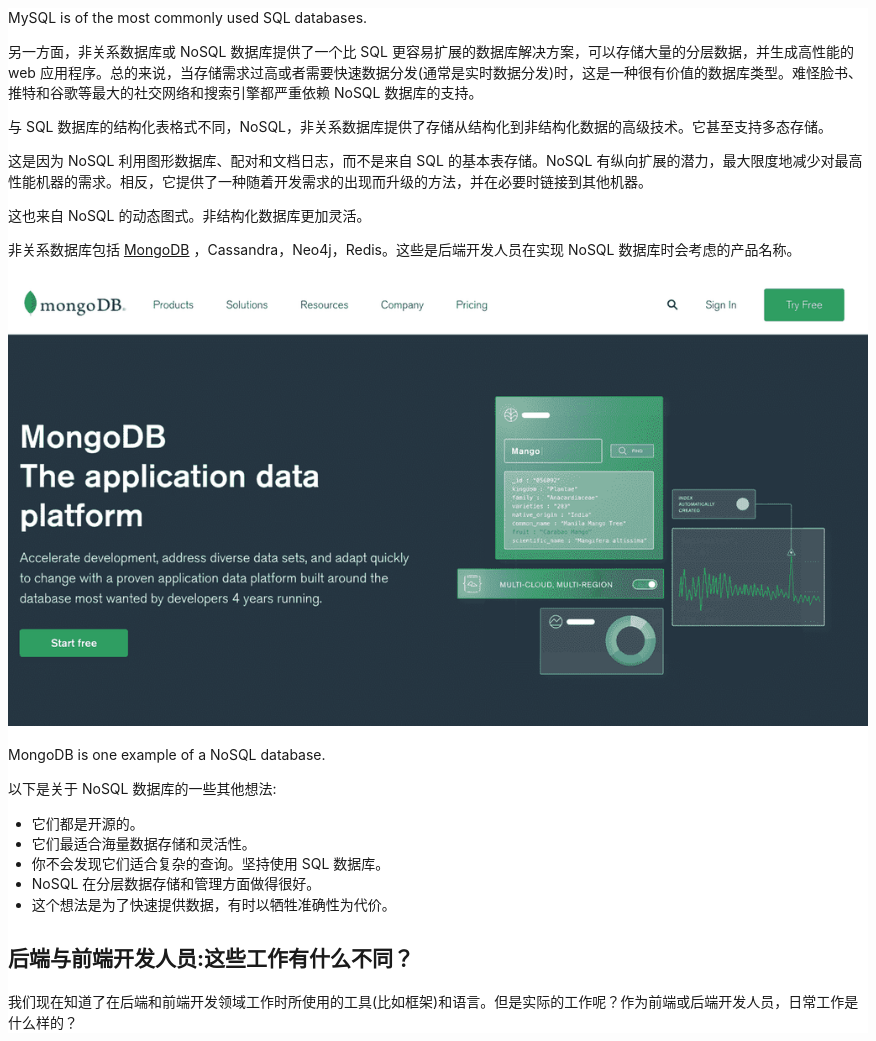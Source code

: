 MySQL is of the most commonly used SQL databases.



另一方面，非关系数据库或 NoSQL 数据库提供了一个比 SQL 更容易扩展的数据库解决方案，可以存储大量的分层数据，并生成高性能的 web 应用程序。总的来说，当存储需求过高或者需要快速数据分发(通常是实时数据分发)时，这是一种很有价值的数据库类型。难怪脸书、推特和谷歌等最大的社交网络和搜索引擎都严重依赖 NoSQL 数据库的支持。

与 SQL 数据库的结构化表格式不同，NoSQL，非关系数据库提供了存储从结构化到非结构化数据的高级技术。它甚至支持多态存储。

这是因为 NoSQL 利用图形数据库、配对和文档日志，而不是来自 SQL 的基本表存储。NoSQL 有纵向扩展的潜力，最大限度地减少对最高性能机器的需求。相反，它提供了一种随着开发需求的出现而升级的方法，并在必要时链接到其他机器。

这也来自 NoSQL 的动态图式。非结构化数据库更加灵活。

非关系数据库包括 [MongoDB](https://kinsta.com/knowledgebase/what-is-mongodb/) ，Cassandra，Neo4j，Redis。这些是后端开发人员在实现 NoSQL 数据库时会考虑的产品名称。

![MongoDB is one example of a NoSQL database - backend vs frontend](img/9716d39992c74d88b11aa62f696aeb46.png)

MongoDB is one example of a NoSQL database.



以下是关于 NoSQL 数据库的一些其他想法:

*   它们都是开源的。
*   它们最适合海量数据存储和灵活性。
*   你不会发现它们适合复杂的查询。坚持使用 SQL 数据库。
*   NoSQL 在分层数据存储和管理方面做得很好。
*   这个想法是为了快速提供数据，有时以牺牲准确性为代价。

## 后端与前端开发人员:这些工作有什么不同？

我们现在知道了在后端和前端开发领域工作时所使用的工具(比如框架)和语言。但是实际的工作呢？作为前端或后端开发人员，日常工作是什么样的？
